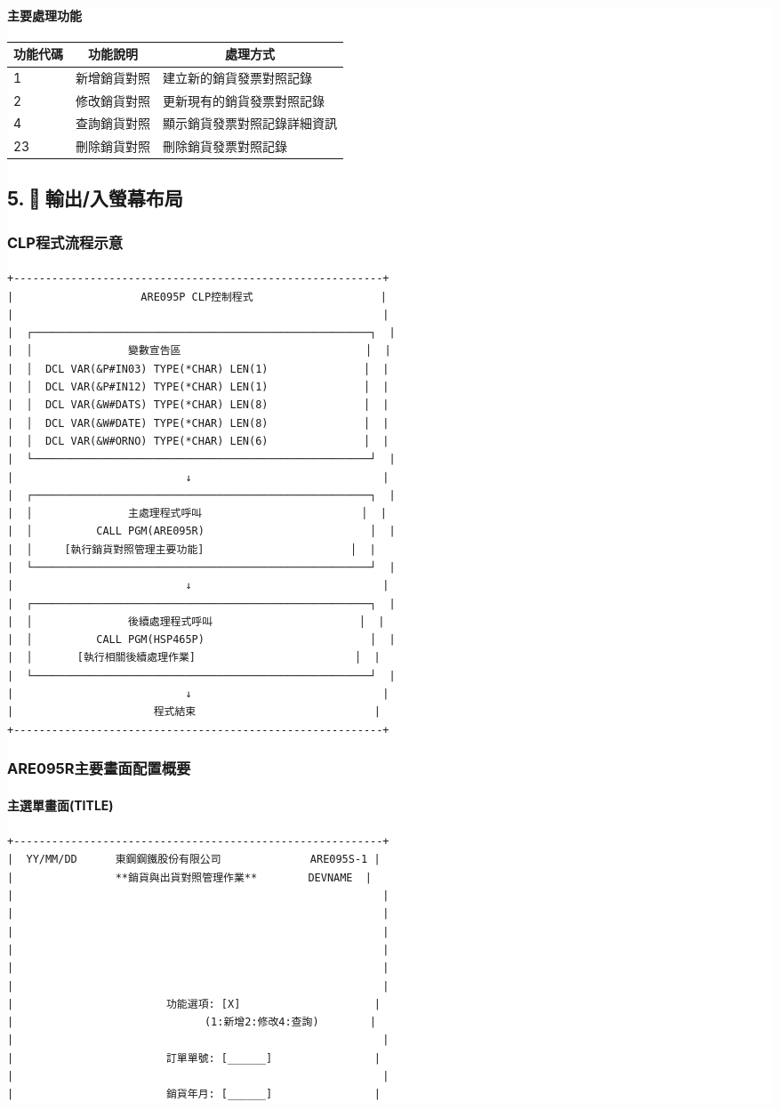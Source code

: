 #### 主要處理功能
| 功能代碼 | 功能說明 | 處理方式 |
|----------|----------|----------|
| 1 | 新增銷貨對照 | 建立新的銷貨發票對照記錄 |
| 2 | 修改銷貨對照 | 更新現有的銷貨發票對照記錄 |
| 4 | 查詢銷貨對照 | 顯示銷貨發票對照記錄詳細資訊 |
| 23 | 刪除銷貨對照 | 刪除銷貨發票對照記錄 |

## 5. 🎯 輸出/入螢幕布局

### CLP程式流程示意

```
+----------------------------------------------------------+
|                    ARE095P CLP控制程式                    |
|                                                          |
|  ┌─────────────────────────────────────────────────────┐  |
|  │               變數宣告區                             │  |
|  │  DCL VAR(&P#IN03) TYPE(*CHAR) LEN(1)               │  |
|  │  DCL VAR(&P#IN12) TYPE(*CHAR) LEN(1)               │  |
|  │  DCL VAR(&W#DATS) TYPE(*CHAR) LEN(8)               │  |
|  │  DCL VAR(&W#DATE) TYPE(*CHAR) LEN(8)               │  |
|  │  DCL VAR(&W#ORNO) TYPE(*CHAR) LEN(6)               │  |
|  └─────────────────────────────────────────────────────┘  |
|                           ↓                              |
|  ┌─────────────────────────────────────────────────────┐  |
|  │               主處理程式呼叫                         │  |
|  │          CALL PGM(ARE095R)                          │  |
|  │     [執行銷貨對照管理主要功能]                       │  |
|  └─────────────────────────────────────────────────────┘  |
|                           ↓                              |
|  ┌─────────────────────────────────────────────────────┐  |
|  │               後續處理程式呼叫                       │  |
|  │          CALL PGM(HSP465P)                          │  |
|  │       [執行相關後續處理作業]                         │  |
|  └─────────────────────────────────────────────────────┘  |
|                           ↓                              |
|                      程式結束                            |
+----------------------------------------------------------+
```

### ARE095R主要畫面配置概要

#### 主選單畫面(TITLE)
```
+----------------------------------------------------------+
|  YY/MM/DD      東鋼鋼鐵股份有限公司              ARE095S-1 |
|                **銷貨與出貨對照管理作業**        DEVNAME  |
|                                                          |
|                                                          |
|                                                          |
|                                                          |
|                                                          |
|                                                          |
|                        功能選項: [X]                     |
|                              (1:新增2:修改4:查詢)        |
|                                                          |
|                        訂單單號: [______]                |
|                                                          |
|                        銷貨年月: [______]                |
```